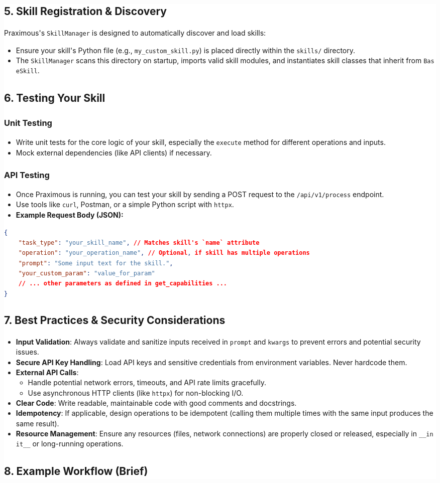 ## 5. Skill Registration & Discovery

Praximous's `SkillManager` is designed to automatically discover and load skills:

- Ensure your skill's Python file (e.g., `my_custom_skill.py`) is placed directly within the `skills/` directory.
- The `SkillManager` scans this directory on startup, imports valid skill modules, and instantiates skill classes that inherit from `BaseSkill`.

## 6. Testing Your Skill

### Unit Testing

- Write unit tests for the core logic of your skill, especially the `execute` method for different operations and inputs.
- Mock external dependencies (like API clients) if necessary.

### API Testing

- Once Praximous is running, you can test your skill by sending a POST request to the `/api/v1/process` endpoint.
- Use tools like `curl`, Postman, or a simple Python script with `httpx`.
- **Example Request Body (JSON):**

```json
{
    "task_type": "your_skill_name", // Matches skill's `name` attribute
    "operation": "your_operation_name", // Optional, if skill has multiple operations
    "prompt": "Some input text for the skill.",
    "your_custom_param": "value_for_param"
    // ... other parameters as defined in get_capabilities ...
}
```

## 7. Best Practices & Security Considerations

- **Input Validation**: Always validate and sanitize inputs received in `prompt` and `kwargs` to prevent errors and potential security issues.
- **Secure API Key Handling**: Load API keys and sensitive credentials from environment variables. Never hardcode them.
- **External API Calls**:
  - Handle potential network errors, timeouts, and API rate limits gracefully.
  - Use asynchronous HTTP clients (like `httpx`) for non-blocking I/O.
- **Clear Code**: Write readable, maintainable code with good comments and docstrings.
- **Idempotency**: If applicable, design operations to be idempotent (calling them multiple times with the same input produces the same result).
- **Resource Management**: Ensure any resources (files, network connections) are properly closed or released, especially in `__init__` or long-running operations.

## 8. Example Workflow (Brief)
